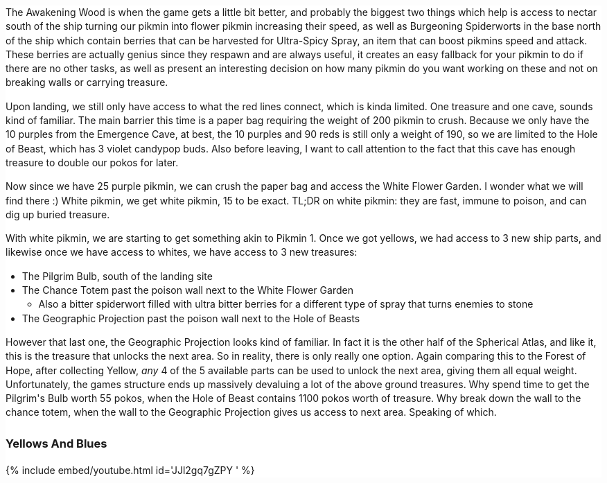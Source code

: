 The Awakening Wood is when the game gets a little bit better, and probably the biggest two things which help is access to nectar south of the ship turning our pikmin into flower pikmin increasing their speed, as well as Burgeoning Spiderworts in the base north of the ship which contain berries that can be harvested for Ultra-Spicy Spray, an item that can boost pikmins speed and attack. These berries are actually genius since they respawn and are always useful, it creates an easy fallback for your pikmin to do if there are no other tasks, as well as present an interesting decision on how many pikmin do you want working on these and not on breaking walls or carrying treasure.

Upon landing, we still only have access to what the red lines connect, which is kinda limited. One treasure and one cave, sounds kind of familiar. The main barrier this time is a paper bag requiring the weight of 200 pikmin to crush. Because we only have the 10 purples from the Emergence Cave, at best, the 10 purples and 90 reds is still only a weight of 190, so we are limited to the Hole of Beast, which has 3 violet candypop buds. Also before leaving, I want to call attention to the fact that this cave has enough treasure to double our pokos for later.

Now since we have 25 purple pikmin, we can crush the paper bag and access the White Flower Garden. I wonder what we will find there :) White pikmin, we get white pikmin, 15 to be exact. TL;DR on white pikmin: they are fast, immune to poison, and can dig up buried treasure.

With white pikmin, we are starting to get something akin to Pikmin 1. Once we got yellows, we had access to 3 new ship parts, and likewise once we have access to whites, we have access to 3 new treasures:
- The Pilgrim Bulb, south of the landing site
- The Chance Totem past the poison wall next to the White Flower Garden
  - Also a bitter spiderwort filled with ultra bitter berries for a different type of spray that turns enemies to stone
- The Geographic Projection past the poison wall next to the Hole of Beasts

However that last one, the Geographic Projection looks kind of familiar. In fact it is the other half of the Spherical Atlas, and like it, this is the treasure that unlocks the next area. So in reality, there is only really one option. Again comparing this to the Forest of Hope, after collecting Yellow, *any* 4 of the 5 available parts can be used to unlock the next area, giving them all equal weight. Unfortunately, the games structure ends up massively devaluing a lot of the above ground treasures. Why spend time to get the Pilgrim's Bulb worth 55 pokos, when the Hole of Beast contains 1100 pokos worth of treasure. Why break down the wall to the chance totem, when the wall to the Geographic Projection gives us access to next area. Speaking of which.

### Yellows And Blues

{% include embed/youtube.html id='JJl2gq7gZPY ' %}